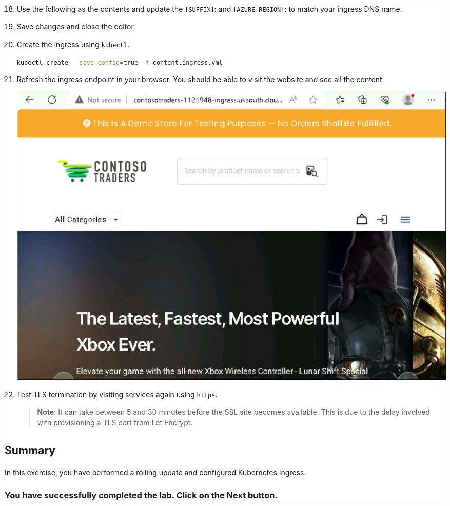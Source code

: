 18. Use the following as the contents and update the `[SUFFIX]`: **<inject key="DeploymentID" />** and `[AZURE-REGION]`: **<inject key="Region" />** to match your ingress DNS name.

19. Save changes and close the editor.

20. Create the ingress using `kubectl`.

    ```bash
    kubectl create --save-config=true -f content.ingress.yml
    ```

21. Refresh the ingress endpoint in your browser. You should be able to visit the website and see all the content.

    ![](media/16.png )
   
22. Test TLS termination by visiting services again using `https`.

    > **Note**: It can take between 5 and 30 minutes before the SSL site becomes available. This is due to the delay involved with provisioning a TLS cert from Let Encrypt.

## Summary

In this exercise, you have performed a rolling update and configured Kubernetes Ingress.

### You have successfully completed the lab. Click on the Next button.

